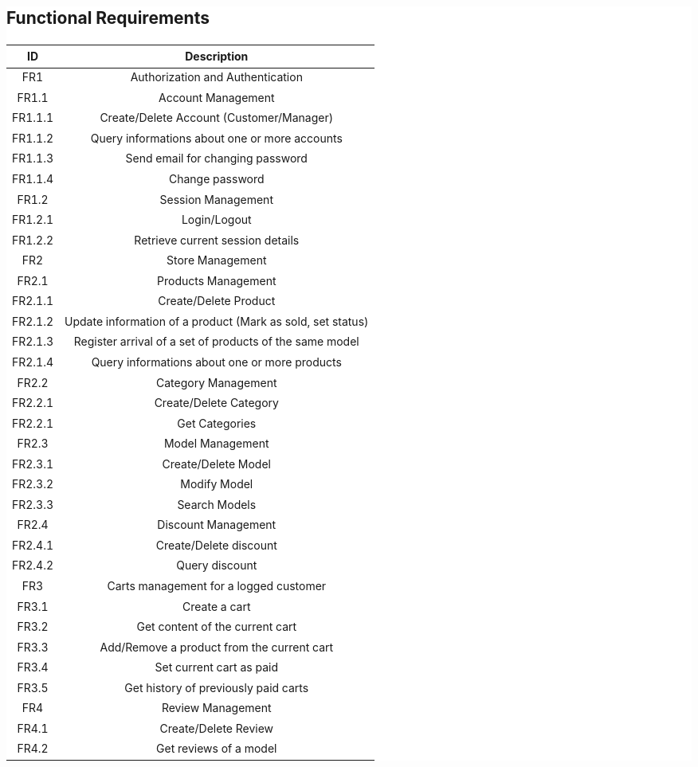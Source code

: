 ## Functional Requirements

|  ID   | Description |
| :---: | :---------: |
|  FR1  | Authorization and Authentication |
|   FR1.1  | Account Management |
|  FR1.1.1  | Create/Delete Account (Customer/Manager) |
|  FR1.1.2  | Query informations about one or more accounts |
|  FR1.1.3  | Send email for changing password |
|  FR1.1.4  | Change password |
|  FR1.2  | Session Management |
|  FR1.2.1  | Login/Logout |
|  FR1.2.2  | Retrieve current session details |
|  FR2  | Store Management |
|  FR2.1  | Products Management |
|  FR2.1.1  | Create/Delete Product |
|  FR2.1.2  | Update information of a product (Mark as sold, set status) |
|  FR2.1.3  | Register arrival of a set of products of the same model |
|  FR2.1.4  | Query informations about one or more products |
|  FR2.2  | Category Management |
|  FR2.2.1  | Create/Delete Category |
|  FR2.2.1  | Get Categories |
|  FR2.3  | Model Management |
|  FR2.3.1  | Create/Delete Model |
|  FR2.3.2  | Modify Model | 
|  FR2.3.3  | Search Models | 
|  FR2.4  | Discount Management |
|  FR2.4.1  | Create/Delete discount |
|  FR2.4.2  | Query discount |
|  FR3  | Carts management for a logged customer |
|  FR3.1  | Create a cart |
|  FR3.2  | Get content of the current cart |
|  FR3.3  | Add/Remove a product from the current cart |
|  FR3.4  | Set current cart as paid |
|  FR3.5  | Get history of previously paid carts |
|  FR4  | Review Management |
|  FR4.1  | Create/Delete Review |
|  FR4.2  | Get reviews of a model |